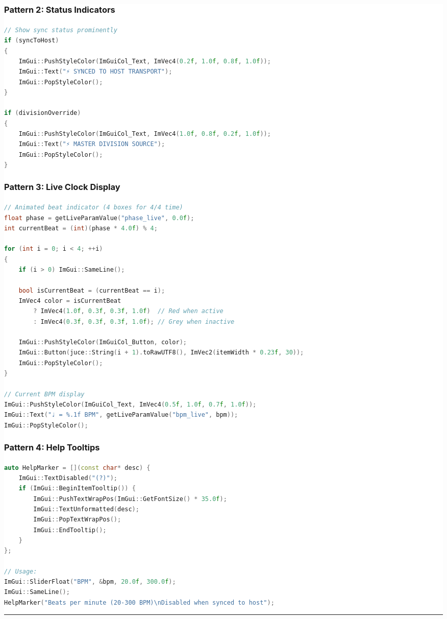 ### Pattern 2: Status Indicators

```cpp
// Show sync status prominently
if (syncToHost)
{
    ImGui::PushStyleColor(ImGuiCol_Text, ImVec4(0.2f, 1.0f, 0.8f, 1.0f));
    ImGui::Text("⚡ SYNCED TO HOST TRANSPORT");
    ImGui::PopStyleColor();
}

if (divisionOverride)
{
    ImGui::PushStyleColor(ImGuiCol_Text, ImVec4(1.0f, 0.8f, 0.2f, 1.0f));
    ImGui::Text("⚡ MASTER DIVISION SOURCE");
    ImGui::PopStyleColor();
}
```

### Pattern 3: Live Clock Display

```cpp
// Animated beat indicator (4 boxes for 4/4 time)
float phase = getLiveParamValue("phase_live", 0.0f);
int currentBeat = (int)(phase * 4.0f) % 4;

for (int i = 0; i < 4; ++i)
{
    if (i > 0) ImGui::SameLine();
    
    bool isCurrentBeat = (currentBeat == i);
    ImVec4 color = isCurrentBeat 
        ? ImVec4(1.0f, 0.3f, 0.3f, 1.0f)  // Red when active
        : ImVec4(0.3f, 0.3f, 0.3f, 1.0f); // Grey when inactive
    
    ImGui::PushStyleColor(ImGuiCol_Button, color);
    ImGui::Button(juce::String(i + 1).toRawUTF8(), ImVec2(itemWidth * 0.23f, 30));
    ImGui::PopStyleColor();
}

// Current BPM display
ImGui::PushStyleColor(ImGuiCol_Text, ImVec4(0.5f, 1.0f, 0.7f, 1.0f));
ImGui::Text("♩ = %.1f BPM", getLiveParamValue("bpm_live", bpm));
ImGui::PopStyleColor();
```

### Pattern 4: Help Tooltips

```cpp
auto HelpMarker = [](const char* desc) {
    ImGui::TextDisabled("(?)");
    if (ImGui::BeginItemTooltip()) {
        ImGui::PushTextWrapPos(ImGui::GetFontSize() * 35.0f);
        ImGui::TextUnformatted(desc);
        ImGui::PopTextWrapPos();
        ImGui::EndTooltip();
    }
};

// Usage:
ImGui::SliderFloat("BPM", &bpm, 20.0f, 300.0f);
ImGui::SameLine();
HelpMarker("Beats per minute (20-300 BPM)\nDisabled when synced to host");
```

---